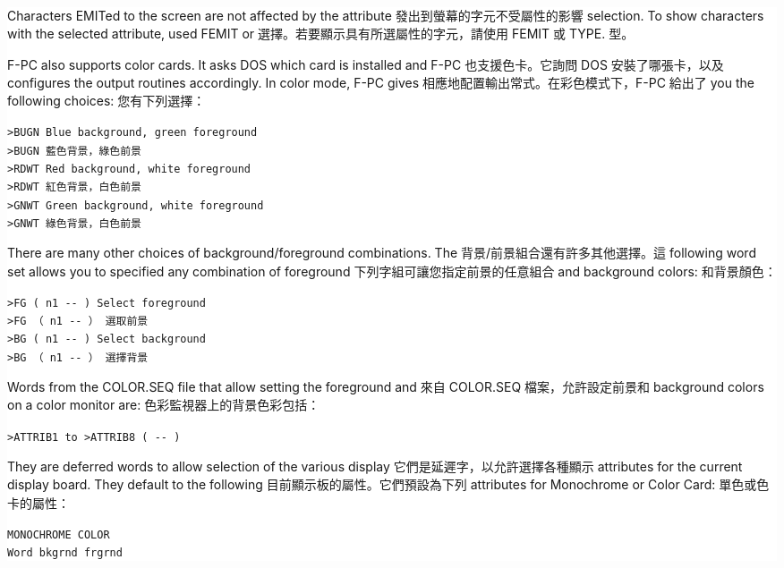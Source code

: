Characters EMITed to the screen are not affected by the attribute
發出到螢幕的字元不受屬性的影響
selection. To show characters with the selected attribute, used FEMIT or
選擇。若要顯示具有所選屬性的字元，請使用 FEMIT 或
TYPE.
型。

F-PC also supports color cards. It asks DOS which card is installed and
F-PC 也支援色卡。它詢問 DOS 安裝了哪張卡，以及
configures the output routines accordingly. In color mode, F-PC gives
相應地配置輸出常式。在彩色模式下，F-PC 給出了
you the following choices:
您有下列選擇：

```
>BUGN Blue background, green foreground
>BUGN 藍色背景，綠色前景
>RDWT Red background, white foreground
>RDWT 紅色背景，白色前景
>GNWT Green background, white foreground
>GNWT 綠色背景，白色前景
```

There are many other choices of background/foreground combinations. The
背景/前景組合還有許多其他選擇。這
following word set allows you to specified any combination of foreground
下列字組可讓您指定前景的任意組合
and background colors:
和背景顏色：

```
>FG ( n1 -- ) Select foreground
>FG （ n1 -- ） 選取前景
>BG ( n1 -- ) Select background
>BG （ n1 -- ） 選擇背景
```

Words from the COLOR.SEQ file that allow setting the foreground and
來自 COLOR.SEQ 檔案，允許設定前景和
background colors on a color monitor are:
色彩監視器上的背景色彩包括：

```
>ATTRIB1 to >ATTRIB8 ( -- )
```

They are deferred words to allow selection of the various display
它們是延遲字，以允許選擇各種顯示
attributes for the current display board. They default to the following
目前顯示板的屬性。它們預設為下列
attributes for Monochrome or Color Card:
單色或色卡的屬性：

```
MONOCHROME COLOR
Word bkgrnd frgrnd
```
